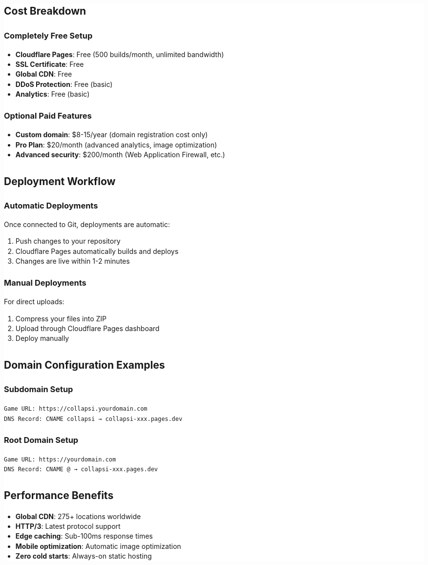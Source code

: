 ## Cost Breakdown

### Completely Free Setup
- **Cloudflare Pages**: Free (500 builds/month, unlimited bandwidth)
- **SSL Certificate**: Free
- **Global CDN**: Free
- **DDoS Protection**: Free (basic)
- **Analytics**: Free (basic)

### Optional Paid Features
- **Custom domain**: $8-15/year (domain registration cost only)
- **Pro Plan**: $20/month (advanced analytics, image optimization)
- **Advanced security**: $200/month (Web Application Firewall, etc.)

## Deployment Workflow

### Automatic Deployments
Once connected to Git, deployments are automatic:
1. Push changes to your repository
2. Cloudflare Pages automatically builds and deploys
3. Changes are live within 1-2 minutes

### Manual Deployments
For direct uploads:
1. Compress your files into ZIP
2. Upload through Cloudflare Pages dashboard
3. Deploy manually

## Domain Configuration Examples

### Subdomain Setup
```
Game URL: https://collapsi.yourdomain.com
DNS Record: CNAME collapsi → collapsi-xxx.pages.dev
```

### Root Domain Setup
```
Game URL: https://yourdomain.com
DNS Record: CNAME @ → collapsi-xxx.pages.dev
```

## Performance Benefits

- **Global CDN**: 275+ locations worldwide
- **HTTP/3**: Latest protocol support
- **Edge caching**: Sub-100ms response times
- **Mobile optimization**: Automatic image optimization
- **Zero cold starts**: Always-on static hosting
